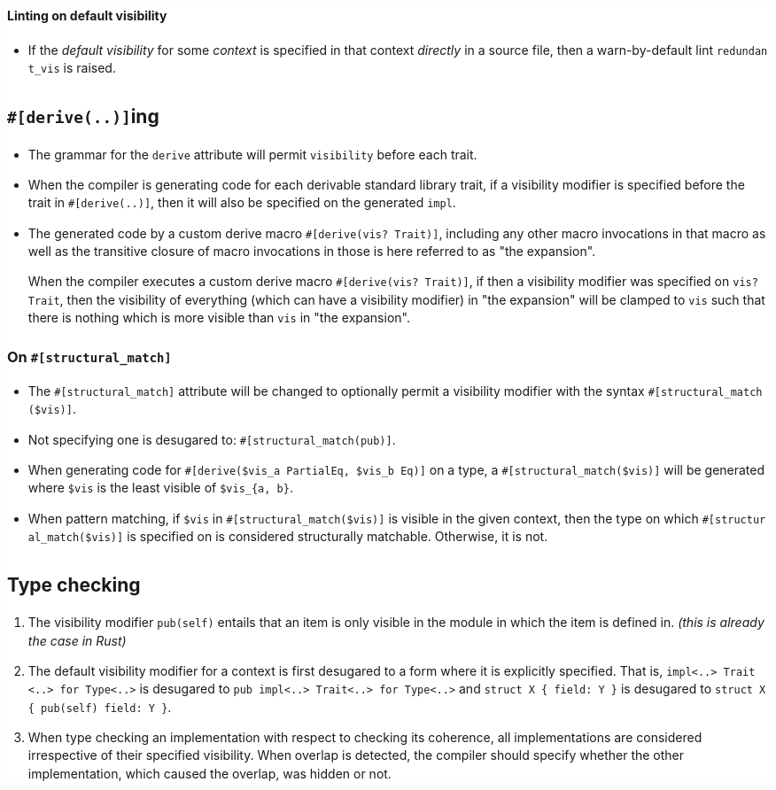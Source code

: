 #### Linting on default visibility

+ If the *default visibility* for some *context* is specified in that context
  *directly* in a source file, then a warn-by-default lint `redundant_vis`
  is raised.

## `#[derive(..)]`ing

+ The grammar for the `derive` attribute will permit `visibility` before
each trait.

+ When the compiler is generating code for each derivable standard library trait,
if a visibility modifier is specified before the trait in `#[derive(..)]`,
then it will also be specified on the generated `impl`.

+ The generated code by a custom derive macro `#[derive(vis? Trait)]`,
  including any other macro invocations in that macro as well as
  the transitive closure of macro invocations in those is here referred
  to as "the expansion".

  When the compiler executes a custom derive macro `#[derive(vis? Trait)]`,
  if then a visibility modifier was specified on `vis? Trait`,
  then the visibility of everything (which can have a visibility modifier)
  in "the expansion" will be clamped to `vis` such that there is nothing
  which is more visible than `vis` in "the expansion".

### On `#[structural_match]`

+ The `#[structural_match]` attribute will be changed to optionally permit
a visibility modifier with the syntax `#[structural_match($vis)]`.

+ Not specifying one is desugared to: `#[structural_match(pub)]`.

+ When generating code for `#[derive($vis_a PartialEq, $vis_b Eq)]` on a type,
a `#[structural_match($vis)]` will be generated where `$vis` is the least
visible of `$vis_{a, b}`.

+ When pattern matching, if `$vis` in `#[structural_match($vis)]` is visible
  in the given context, then the type on which `#[structural_match($vis)]` is
  specified on is considered structurally matchable. Otherwise, it is not.

## Type checking

1. The visibility modifier `pub(self)` entails that an item is only visible in the
   module in which the item is defined in. *(this is already the case in Rust)*

2. The default visibility modifier for a context is first desugared to a form
   where it is explicitly specified. That is, `impl<..> Trait<..> for Type<..>`
   is desugared to `pub impl<..> Trait<..> for Type<..>` and
   `struct X { field: Y }` is desugared to `struct X { pub(self) field: Y }`.

3. When type checking an implementation with respect to checking its coherence,
   all implementations are considered irrespective of their specified visibility.
   When overlap is detected, the compiler should specify whether the
   other implementation, which caused the overlap, was hidden or not.


[summary]: #summary
[motivation]: #motivation
[proptest#80]: https://github.com/AltSysrq/proptest/issues/80
[regex#457]: https://github.com/rust-lang/regex/issues/457
[guide-level-explanation]: #guide-level-explanation
[`E0277`]: https://doc.rust-lang.org/stable/error-index.html#E0277
[unsound-named]: https://internals.rust-lang.org/t/looking-for-rfc-coauthors-on-named-impls/6275/2
[RFC 1442]: https://github.com/nox/rust-rfcs/blob/master/text/1422-pub-restricted.md
  [undecidable]: https://en.wikipedia.org/wiki/Undecidable_problem
[reference-level-explanation]: #reference-level-explanation
[drawbacks]: #drawbacks
[alternatives]: #rationale-and-alternatives
[RFC 2393]: https://github.com/rust-lang/rfcs/pull/2393
[prior-art]: #prior-art
[guarantees coherence]: http://blog.ezyang.com/2014/07/type-classes-confluence-coherence-global-uniqueness/
[optional_doi]: https://link.springer.com/chapter/10.1007/978-3-319-45279-1_9
[optional_pdf]: http://homepages.dcc.ufmg.br/~camarao/CT/optional-type-classes.pdf
[unresolved]: #unresolved-questions
[future work]: #future-work
[decl_mac_2]: https://github.com/rust-lang/rust/issues/39412